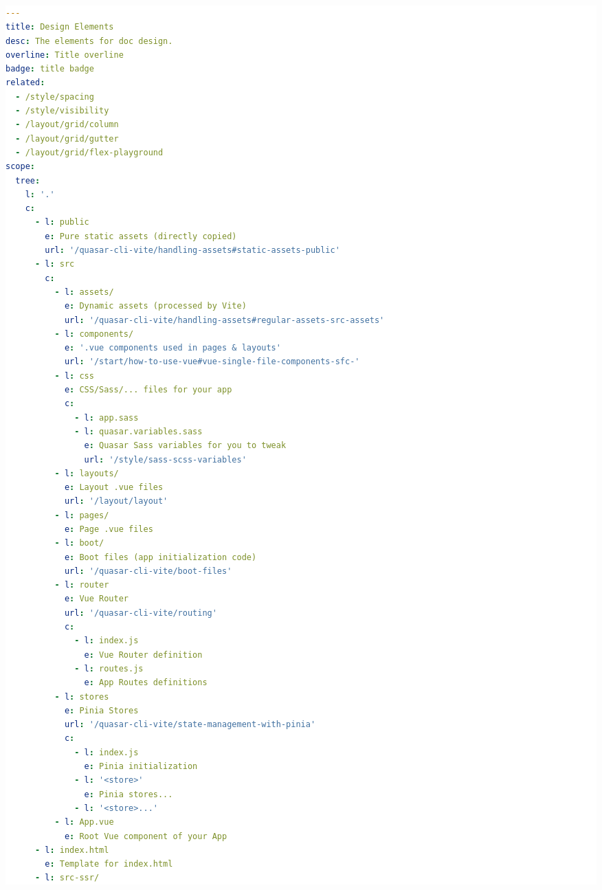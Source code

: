 ```yaml
---
title: Design Elements
desc: The elements for doc design.
overline: Title overline
badge: title badge
related:
  - /style/spacing
  - /style/visibility
  - /layout/grid/column
  - /layout/grid/gutter
  - /layout/grid/flex-playground
scope:
  tree:
    l: '.'
    c:
      - l: public
        e: Pure static assets (directly copied)
        url: '/quasar-cli-vite/handling-assets#static-assets-public'
      - l: src
        c:
          - l: assets/
            e: Dynamic assets (processed by Vite)
            url: '/quasar-cli-vite/handling-assets#regular-assets-src-assets'
          - l: components/
            e: '.vue components used in pages & layouts'
            url: '/start/how-to-use-vue#vue-single-file-components-sfc-'
          - l: css
            e: CSS/Sass/... files for your app
            c:
              - l: app.sass
              - l: quasar.variables.sass
                e: Quasar Sass variables for you to tweak
                url: '/style/sass-scss-variables'
          - l: layouts/
            e: Layout .vue files
            url: '/layout/layout'
          - l: pages/
            e: Page .vue files
          - l: boot/
            e: Boot files (app initialization code)
            url: '/quasar-cli-vite/boot-files'
          - l: router
            e: Vue Router
            url: '/quasar-cli-vite/routing'
            c:
              - l: index.js
                e: Vue Router definition
              - l: routes.js
                e: App Routes definitions
          - l: stores
            e: Pinia Stores
            url: '/quasar-cli-vite/state-management-with-pinia'
            c:
              - l: index.js
                e: Pinia initialization
              - l: '<store>'
                e: Pinia stores...
              - l: '<store>...'
          - l: App.vue
            e: Root Vue component of your App
      - l: index.html
        e: Template for index.html
      - l: src-ssr/
```